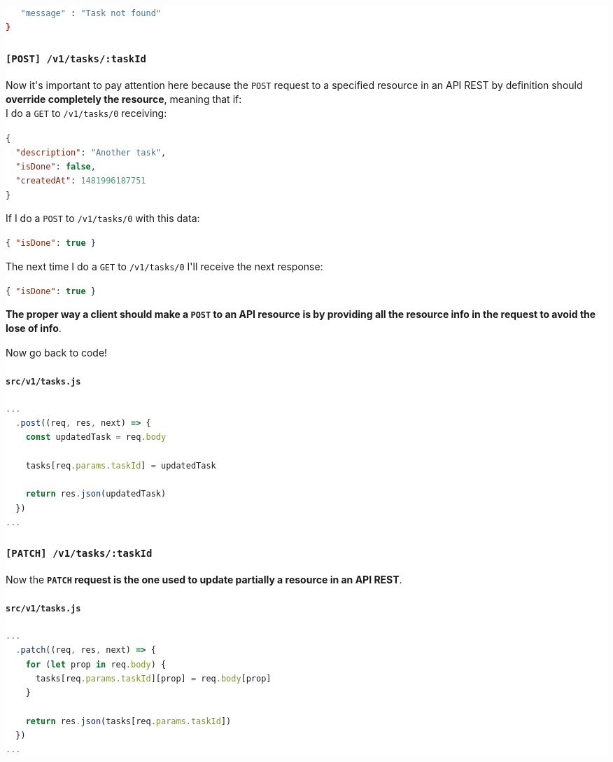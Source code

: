 ```bash
   "message" : "Task not found"
}
```

### `[POST] /v1/tasks/:taskId`

Now it's important to pay attention here because the `POST` request to a specified resource in an API REST by definition should **override completely the resource**, meaning that if:\
I do a `GET` to `/v1/tasks/0` receiving:

```json
{
  "description": "Another task",
  "isDone": false,
  "createdAt": 1481996187751
}
```

If I do a `POST` to `/v1/tasks/0` with this data:

```json
{ "isDone": true }
```

The next time I do a `GET` to `/v1/tasks/0` I'll receive the next response:

```json
{ "isDone": true }
```

**The proper way a client should make a `POST` to an API resource is by providing all the resource info in the request to avoid the lose of info**.

Now go back to code!

#### `src/v1/tasks.js`

```javascript
...
  .post((req, res, next) => {
    const updatedTask = req.body

    tasks[req.params.taskId] = updatedTask

    return res.json(updatedTask)
  })
...
```

### `[PATCH] /v1/tasks/:taskId`

Now the **`PATCH` request is the one used to update partially a resource in an API REST**.

#### `src/v1/tasks.js`

```javascript
...
  .patch((req, res, next) => {
    for (let prop in req.body) {
      tasks[req.params.taskId][prop] = req.body[prop]
    }

    return res.json(tasks[req.params.taskId])
  })
...
```
